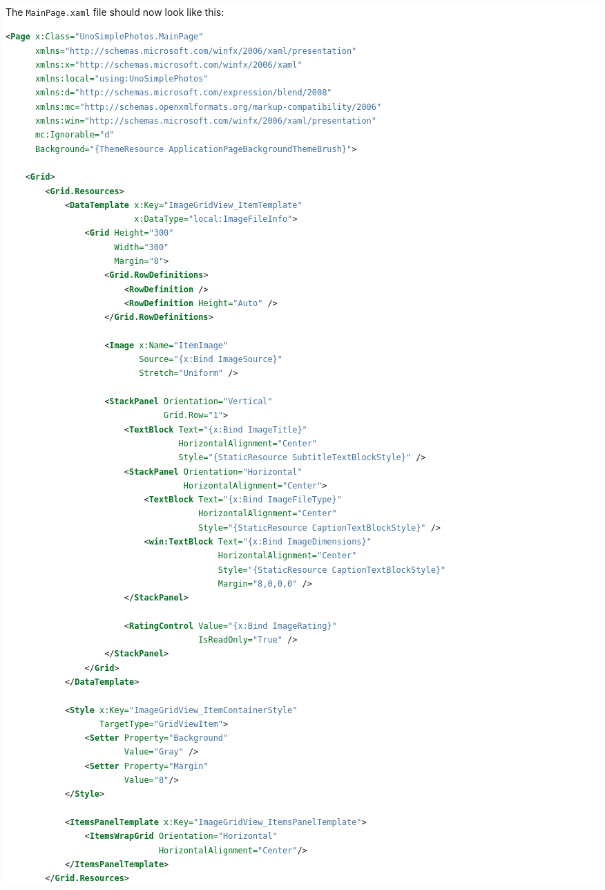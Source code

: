 The `MainPage.xaml` file should now look like this:

```xml
<Page x:Class="UnoSimplePhotos.MainPage"
      xmlns="http://schemas.microsoft.com/winfx/2006/xaml/presentation"
      xmlns:x="http://schemas.microsoft.com/winfx/2006/xaml"
      xmlns:local="using:UnoSimplePhotos"
      xmlns:d="http://schemas.microsoft.com/expression/blend/2008"
      xmlns:mc="http://schemas.openxmlformats.org/markup-compatibility/2006"
      xmlns:win="http://schemas.microsoft.com/winfx/2006/xaml/presentation"
      mc:Ignorable="d"
      Background="{ThemeResource ApplicationPageBackgroundThemeBrush}">

    <Grid>
        <Grid.Resources>
            <DataTemplate x:Key="ImageGridView_ItemTemplate"
                          x:DataType="local:ImageFileInfo">
                <Grid Height="300"
                      Width="300"
                      Margin="8">
                    <Grid.RowDefinitions>
                        <RowDefinition />
                        <RowDefinition Height="Auto" />
                    </Grid.RowDefinitions>

                    <Image x:Name="ItemImage"
                           Source="{x:Bind ImageSource}"
                           Stretch="Uniform" />

                    <StackPanel Orientation="Vertical"
                                Grid.Row="1">
                        <TextBlock Text="{x:Bind ImageTitle}"
                                   HorizontalAlignment="Center"
                                   Style="{StaticResource SubtitleTextBlockStyle}" />
                        <StackPanel Orientation="Horizontal"
                                    HorizontalAlignment="Center">
                            <TextBlock Text="{x:Bind ImageFileType}"
                                       HorizontalAlignment="Center"
                                       Style="{StaticResource CaptionTextBlockStyle}" />
                            <win:TextBlock Text="{x:Bind ImageDimensions}"
                                           HorizontalAlignment="Center"
                                           Style="{StaticResource CaptionTextBlockStyle}"
                                           Margin="8,0,0,0" />
                        </StackPanel>

                        <RatingControl Value="{x:Bind ImageRating}"
                                       IsReadOnly="True" />
                    </StackPanel>
                </Grid>
            </DataTemplate>
            
            <Style x:Key="ImageGridView_ItemContainerStyle"
                   TargetType="GridViewItem">
                <Setter Property="Background"
                        Value="Gray" />
                <Setter Property="Margin" 
                        Value="8"/>
            </Style>

            <ItemsPanelTemplate x:Key="ImageGridView_ItemsPanelTemplate">
                <ItemsWrapGrid Orientation="Horizontal"
                               HorizontalAlignment="Center"/>
            </ItemsPanelTemplate>
        </Grid.Resources>
```